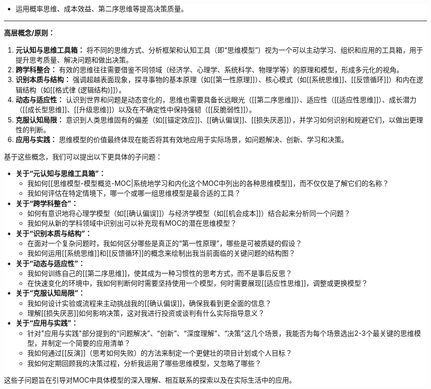 - 运用概率思维、成本效益、第二序思维等提高决策质量。


---

**高层概念/原则：**

1.  **元认知与思维工具箱：** 将不同的思维方式、分析框架和认知工具（即“思维模型”）视为一个可以主动学习、组织和应用的工具箱，用于提升思考质量、解决问题和做出决策。
2.  **跨学科整合：** 有效的思维往往需要借鉴不同领域（经济学、心理学、系统科学、物理学等）的原理和模型，形成多元化的视角。
3.  **识别本质与结构：** 强调超越表面现象，探寻事物的基本原理（如[[第一性原理]]）、核心模式（如[[系统思维]]、[[反馈循环]]）和内在逻辑结构（如[[格式律 (逻辑结构)]]）。
4.  **动态与适应性：** 认识到世界和问题是动态变化的，思维也需要具备长远眼光（[[第二序思维]]）、适应性（[[适应性思维]]）、成长潜力（[[成长型思维]]、[[升级思维]]）以及在不确定性中保持强韧（[[反脆弱性]]）。
5.  **克服认知局限：** 意识到人类思维固有的偏差（如[[锚定效应]]、[[确认偏误]]、[[损失厌恶]]），并学习如何识别和规避它们，以做出更理性的判断。
6.  **应用与实践：** 思维模型的价值最终体现在能否将其有效地应用于实际场景，如问题解决、创新、学习和决策。

基于这些概念，我们可以提出以下更具体的子问题：

*   **关于“元认知与思维工具箱”：**
    *   我如何[[思维模型-模型概览-MOC|系统地学习和内化这个MOC中列出的各种思维模型]]，而不仅仅是了解它们的名称？
    *   我如何评估在特定情境下，哪一个或哪一组思维模型是最合适的工具？
*   **关于“跨学科整合”：**
    *   如何有意识地将心理学模型（如[[确认偏误]]）与经济学模型（如[[机会成本]]）结合起来分析同一个问题？
    *   我如何从新的学科领域中识别出可以补充现有MOC的潜在思维模型？
*   **关于“识别本质与结构”：**
    *   在面对一个复杂问题时，我如何区分哪些是真正的“第一性原理”，哪些是可被质疑的假设？
    *   我如何运用[[系统思维]]和[[反馈循环]]的概念来绘制出我当前面临的关键问题的结构图？
*   **关于“动态与适应性”：**
    *   我如何训练自己的[[第二序思维]]，使其成为一种习惯性的思考方式，而不是事后反思？
    *   在快速变化的环境中，我如何判断何时需要坚持使用一个模型，何时需要展现[[适应性思维]]，调整或更换模型？
*   **关于“克服认知局限”：**
    *   我如何设计实验或流程来主动挑战我的[[确认偏误]]，确保我看到更全面的信息？
    *   理解[[损失厌恶]]如何影响决策，这对我进行投资或谈判有什么实际指导意义？
*   **关于“应用与实践”：**
    *   针对"应用与实践"部分提到的“问题解决”、“创新”、“深度理解”、“决策”这几个场景，我能否为每个场景选出2-3个最关键的思维模型，并制定一个简要的应用清单？
    *   我如何通过[[反演]]（思考如何失败）的方法来制定一个更健壮的项目计划或个人目标？
    *   我如何定期回顾我的决策过程，分析我运用了哪些思维模型，又忽略了哪些？

这些子问题旨在引导对MOC中具体模型的深入理解、相互联系的探索以及在实际生活中的应用。